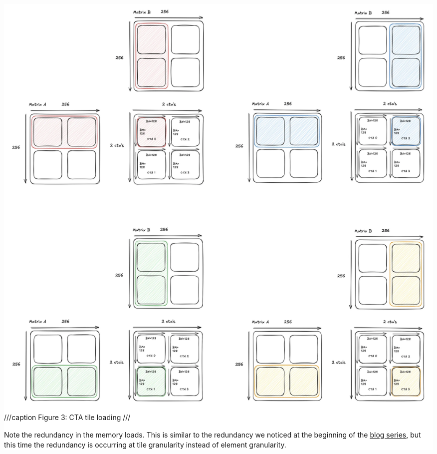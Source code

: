 ![Figure 3: CTA tile loading](./img/matmul-on-blackwell-part-3/figure-03.png)
///caption
Figure 3: CTA tile loading
///

Note the redundancy in the memory loads. This is similar to the redundancy we
noticed at the beginning of the [blog
series](./matmul-on-blackwell-pt2.md),
but this time the redundancy is occurring at tile granularity instead of
element granularity.
